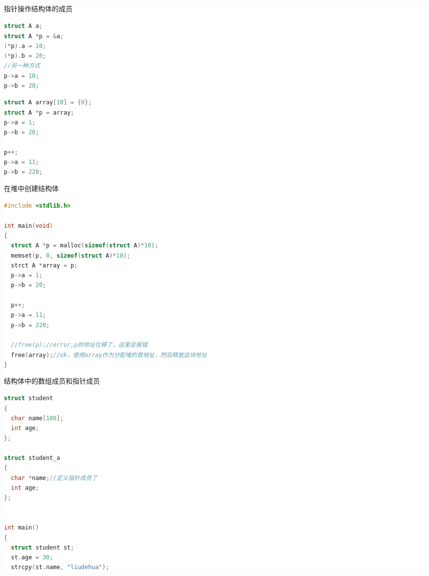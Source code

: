 指针操作结构体的成员

```c
struct A a;
struct A *p = &a;
(*p).a = 10;
(*p).b = 20;
//另一种方式
p->a = 10;
p->b = 20;

```

```c
struct A array[10] = {0};
struct A *p = array;
p->a = 1;
p->b = 20;

p++;
p->a = 11;
p->b = 220;

```

在堆中创建结构体

```c
#include <stdlib.h>

int main(void)
{
  struct A *p = malloc(sizeof(struct A)*10);
  memset(p, 0, sizeof(struct A)*10);
  strct A *array = p;
  p->a = 1;
  p->b = 20;

  p++;
  p->a = 11;
  p->b = 220;
  
  //free(p);//error,p的地址位移了，这里会报错
  free(array);//ok，使用array作为分配堆的首地址，然后释放这块地址
}
```

结构体中的数组成员和指针成员

```c
struct student
{
  char name[100];
  int age;
};

struct student_a
{
  char *name;//定义指针成员了
  int age;
};


int main()
{
  struct student st;
  st.age = 30;
  strcpy(st.name, "liudehua");
```